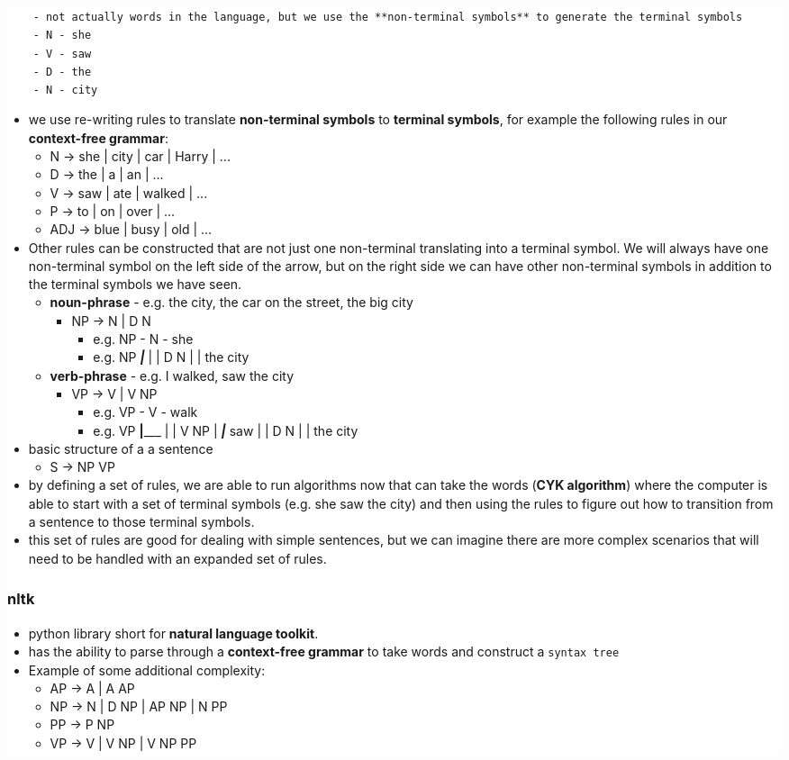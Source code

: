         - not actually words in the language, but we use the **non-terminal symbols** to generate the terminal symbols
        - N - she
        - V - saw
        - D - the
        - N - city
- we use re-writing rules to translate **non-terminal symbols** to **terminal symbols**, for example the following rules
in our **context-free grammar**:
    - N -> she | city | car | Harry | ...
    - D -> the | a | an | ...
    - V -> saw | ate | walked | ...
    - P -> to | on | over | ...
    - ADJ -> blue | busy | old | ... 
- Other rules can be constructed that are not just one non-terminal translating into a terminal symbol. We will always
have one non-terminal symbol on the left side of the arrow, but on the right side we can have other non-terminal 
symbols in addition to the terminal symbols we have seen.
    - **noun-phrase** - e.g. the city, the car on the street, the big city
        - NP -> N | D N
            - e.g. NP - N - she
            - e.g.    NP
                   ___|___
                   |     |
                   D     N
                   |     | 
                  the   city
    - **verb-phrase** - e.g. I walked, saw the city
        - VP -> V | V NP
            - e.g. VP - V - walk
            - e.g.     VP
                   ____|_______
                   |          |
                   V         NP
                   |       ___|___ 
                  saw      |     | 
                           D     N
                           |     |
                          the   city
- basic structure of a a sentence
    - S -> NP VP
- by defining a set of rules, we are able to run algorithms now that can take the words (**CYK algorithm**) where the 
computer is able to start with a set of terminal symbols (e.g. she saw the city) and then using the rules to figure out
how to transition from a sentence to those terminal symbols.
- this set of rules are good for dealing with simple sentences, but we can imagine there are more complex scenarios 
that will need to be handled with an expanded set of rules.
### nltk
- python library short for **natural language toolkit**.
- has the ability to parse through a **context-free grammar** to take words and construct a `syntax tree`
- Example of some additional complexity:
    - AP -> A | A AP
    - NP -> N | D NP | AP NP | N PP
    - PP -> P NP
    - VP -> V | V NP | V NP PP